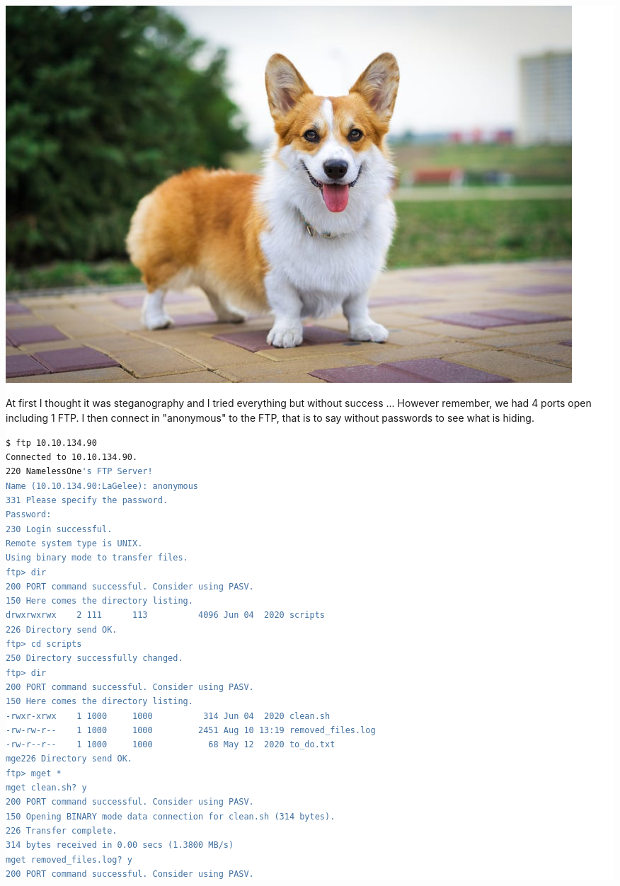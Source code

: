 
![chien2](./assets/Anonymous/chien2.png)

At first I thought it was steganography and I tried everything but without success ... However remember, we had 4 ports open including 1 FTP. I then connect in "anonymous" to the FTP, that is to say without passwords to see what is hiding. 
```bash
$ ftp 10.10.134.90
Connected to 10.10.134.90.
220 NamelessOne's FTP Server!
Name (10.10.134.90:LaGelee): anonymous
331 Please specify the password.
Password:
230 Login successful.
Remote system type is UNIX.
Using binary mode to transfer files.
ftp> dir
200 PORT command successful. Consider using PASV.
150 Here comes the directory listing.
drwxrwxrwx    2 111      113          4096 Jun 04  2020 scripts
226 Directory send OK.
ftp> cd scripts
250 Directory successfully changed.
ftp> dir
200 PORT command successful. Consider using PASV.
150 Here comes the directory listing.
-rwxr-xrwx    1 1000     1000          314 Jun 04  2020 clean.sh
-rw-rw-r--    1 1000     1000         2451 Aug 10 13:19 removed_files.log
-rw-r--r--    1 1000     1000           68 May 12  2020 to_do.txt
mge226 Directory send OK.
ftp> mget *
mget clean.sh? y
200 PORT command successful. Consider using PASV.
150 Opening BINARY mode data connection for clean.sh (314 bytes).
226 Transfer complete.
314 bytes received in 0.00 secs (1.3800 MB/s)
mget removed_files.log? y
200 PORT command successful. Consider using PASV.
```
